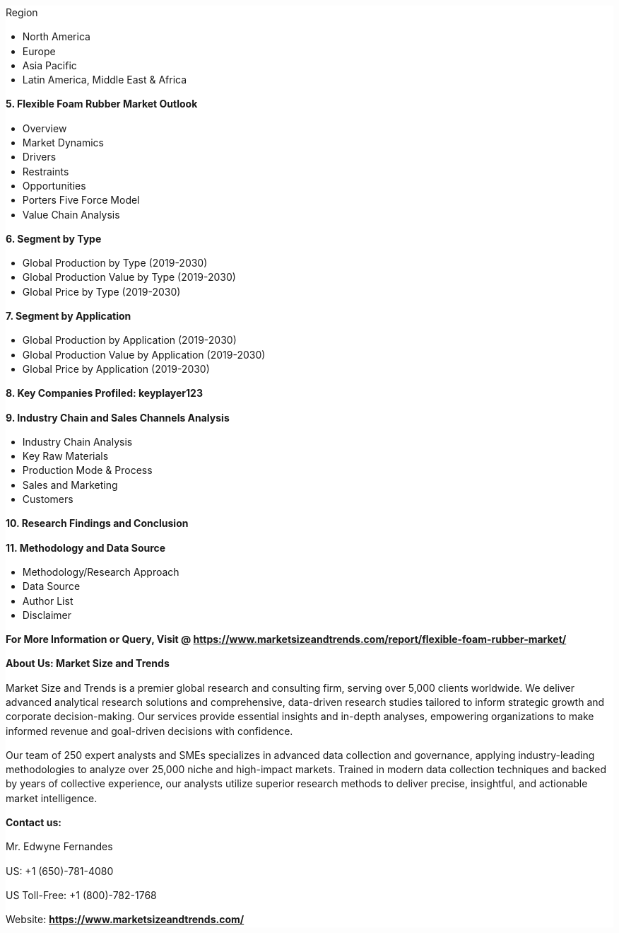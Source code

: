 Region</strong></p><ul><li>North America</li><li>Europe</li><li>Asia Pacific</li><li>Latin America, Middle East &amp; Africa</li></ul><p><strong>5. Flexible Foam Rubber Market Outlook</strong></p><ul><li>Overview</li><li>Market Dynamics</li><li>Drivers</li><li>Restraints</li><li>Opportunities</li><li>Porters Five Force Model</li><li>Value Chain Analysis&nbsp;</li></ul><p><strong>6. Segment by Type</strong></p><ul><li>Global Production by Type (2019-2030)</li><li>Global Production Value by Type (2019-2030)</li><li>Global Price by Type (2019-2030)</li></ul><p><strong>7. Segment by Application</strong></p><ul><li>Global Production by Application (2019-2030)</li><li>Global Production Value by Application (2019-2030)</li><li>Global Price by Application (2019-2030)</li></ul><p><strong>8. Key Companies Profiled: keyplayer123</strong></p><p><strong>9. Industry Chain and Sales Channels Analysis</strong></p><ul><li>Industry Chain Analysis</li><li>Key Raw Materials</li><li>Production Mode &amp; Process</li><li>Sales and Marketing</li><li>Customers</li></ul><p><strong>10. Research Findings and Conclusion</strong></p><p><strong>11. Methodology and Data Source</strong></p><ul><li>Methodology/Research Approach</li><li>Data Source</li><li>Author List</li><li>Disclaimer</li></ul></p><p><strong>For More Information or Query, Visit @ <a href="https://www.marketsizeandtrends.com/report/flexible-foam-rubber-market/">https://www.marketsizeandtrends.com/report/flexible-foam-rubber-market/</a></strong></p><p><strong>About Us: Market Size and Trends</strong></p><p>Market Size and Trends is a premier global research and consulting firm, serving over 5,000 clients worldwide. We deliver advanced analytical research solutions and comprehensive, data-driven research studies tailored to inform strategic growth and corporate decision-making. Our services provide essential insights and in-depth analyses, empowering organizations to make informed revenue and goal-driven decisions with confidence.</p><p>Our team of 250 expert analysts and SMEs specializes in advanced data collection and governance, applying industry-leading methodologies to analyze over 25,000 niche and high-impact markets. Trained in modern data collection techniques and backed by years of collective experience, our analysts utilize superior research methods to deliver precise, insightful, and actionable market intelligence.</p><p><strong>Contact us:</strong></p><p>Mr. Edwyne Fernandes</p><p>US: +1 (650)-781-4080</p><p>US Toll-Free: +1 (800)-782-1768</p><p>Website: <strong><a href="https://www.marketsizeandtrends.com/">https://www.marketsizeandtrends.com/</a></strong></p>
